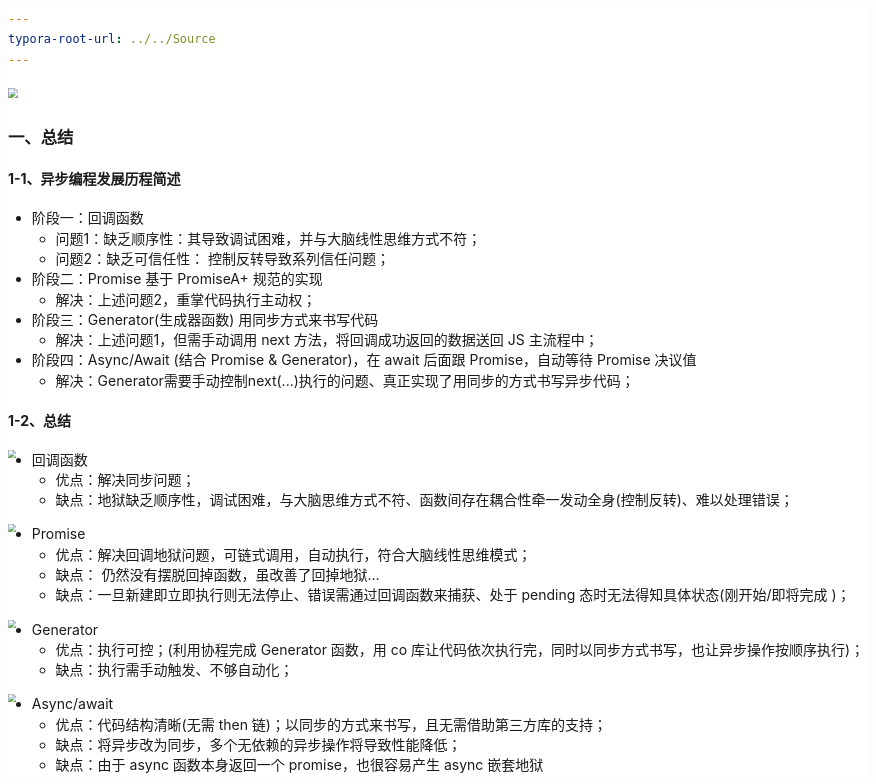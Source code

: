 ```yaml
---
typora-root-url: ../../Source
---
```




<img src="/Image/Basics/Special/Async/1.png" style="zoom:60%;" />



### 一、总结

#### 1-1、异步编程发展历程简述

- 阶段一：回调函数
  - 问题1：缺乏顺序性：其导致调试困难，并与大脑线性思维方式不符；
  - 问题2：缺乏可信任性： 控制反转导致系列信任问题；
- 阶段二：Promise 基于 PromiseA+ 规范的实现
  - 解决：上述问题2，重掌代码执行主动权；
- 阶段三：Generator(生成器函数) 用同步方式来书写代码
  - 解决：上述问题1，但需手动调用 next 方法，将回调成功返回的数据送回 JS 主流程中；
- 阶段四：Async/Await (结合 Promise & Generator)，在 await 后面跟 Promise，自动等待 Promise 决议值
  - 解决：Generator需要手动控制next(...)执行的问题、真正实现了用同步的方式书写异步代码；




#### 1-2、总结

<img src="/Image/Basics/Special/Async/31.png" style="zoom:50%;" align="left" />

- 回调函数
  - 优点：解决同步问题；
  - 缺点：地狱缺乏顺序性，调试困难，与大脑思维方式不符、函数间存在耦合性牵一发动全身(控制反转)、难以处理错误；

<img src="/Image/Basics/Special/Async/28.png" style="zoom:50%;" align="left" />

- Promise
  - 优点：解决回调地狱问题，可链式调用，自动执行，符合大脑线性思维模式；
  - 缺点： 仍然没有摆脱回掉函数，虽改善了回掉地狱…
  - 缺点：一旦新建即立即执行则无法停止、错误需通过回调函数来捕获、处于 pending 态时无法得知具体状态(刚开始/即将完成 )；

<img src="/Image/Basics/Special/Async/29.png" style="zoom:50%;" align="left" />

- Generator
  - 优点：执行可控；(利用协程完成 Generator 函数，用 co 库让代码依次执行完，同时以同步方式书写，也让异步操作按顺序执行)；
  - 缺点：执行需手动触发、不够自动化；

<img src="/Image/Basics/Special/Async/30.png" style="zoom:50%;" align="left" />

- Async/await
  - 优点：代码结构清晰(无需 then 链)；以同步的方式来书写，且无需借助第三方库的支持；
  - 缺点：将异步改为同步，多个无依赖的异步操作将导致性能降低；
  - 缺点：由于 async 函数本身返回一个 promise，也很容易产生 async 嵌套地狱
